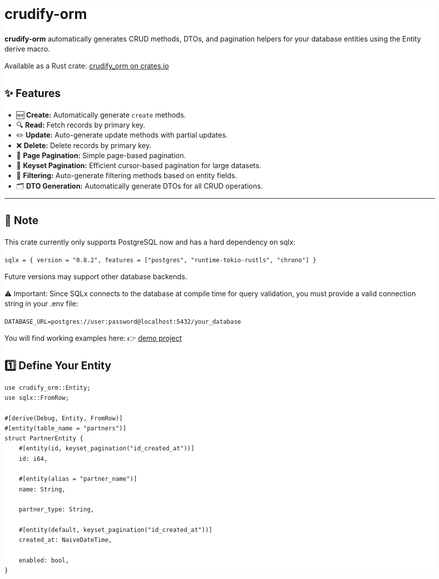# crudify-orm

**crudify-orm** automatically generates CRUD methods, DTOs, and pagination helpers for your database entities using the Entity derive macro.

Available as a Rust crate: [crudify_orm on crates.io](https://crates.io/crates/crudify_orm)


## ✨ Features

- 🆕 **Create:** Automatically generate `create` methods.
- 🔍 **Read:** Fetch records by primary key.
- ✏️ **Update:** Auto-generate update methods with partial updates.
- ❌ **Delete:** Delete records by primary key.
- 📄 **Page Pagination:** Simple page-based pagination.
- 🔑 **Keyset Pagination:** Efficient cursor-based pagination for large datasets.
- 🔎 **Filtering:** Auto-generate filtering methods based on entity fields.
- 🗂 **DTO Generation:** Automatically generate DTOs for all CRUD operations.

---

## 📝 Note 
This crate currently only supports PostgreSQL now and has a hard dependency on sqlx:
```
sqlx = { version = "0.8.2", features = ["postgres", "runtime-tokio-rustls", "chrono"] }
```
Future versions may support other database backends.

⚠️ Important:
Since SQLx connects to the database at compile time for query validation, you must provide a valid connection string in your .env file:
```
DATABASE_URL=postgres://user:password@localhost:5432/your_database
```

You will find working examples here:
👉 [demo project](https://github.com/uttom-akash/crudify_orm/tree/feat/crux-x/examples/crud-operations)

## 1️⃣ Define Your Entity

```
use crudify_orm::Entity;
use sqlx::FromRow;

#[derive(Debug, Entity, FromRow)]
#[entity(table_name = "partners")]
struct PartnerEntity {
    #[entity(id, keyset_pagination("id_created_at"))]
    id: i64,

    #[entity(alias = "partner_name")]
    name: String,

    partner_type: String,

    #[entity(default, keyset_pagination("id_created_at"))]
    created_at: NaiveDateTime,

    enabled: bool,
}
```
